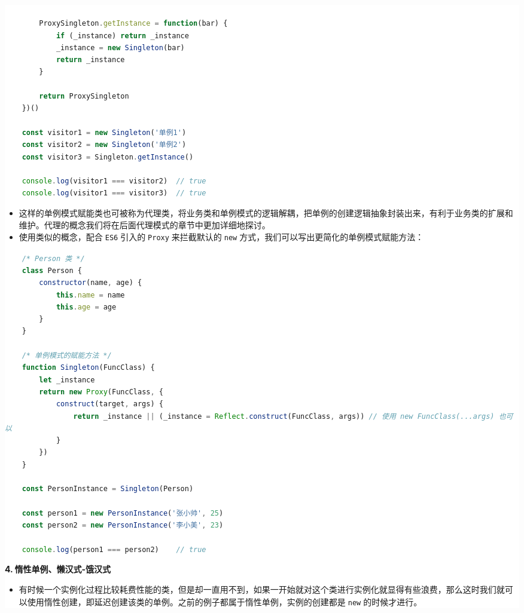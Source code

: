 ```js
        
        ProxySingleton.getInstance = function(bar) {
            if (_instance) return _instance
            _instance = new Singleton(bar)
            return _instance
        }
        
        return ProxySingleton
    })()
    
    const visitor1 = new Singleton('单例1')
    const visitor2 = new Singleton('单例2')
    const visitor3 = Singleton.getInstance()
    
    console.log(visitor1 === visitor2)	// true
    console.log(visitor1 === visitor3)	// true
```

  * 这样的单例模式赋能类也可被称为代理类，将业务类和单例模式的逻辑解耦，把单例的创建逻辑抽象封装出来，有利于业务类的扩展和维护。代理的概念我们将在后面代理模式的章节中更加详细地探讨。
  * 使用类似的概念，配合 `ES6` 引入的 `Proxy` 来拦截默认的 `new` 方式，我们可以写出更简化的单例模式赋能方法：
```js
    /* Person 类 */
    class Person {
        constructor(name, age) {
            this.name = name
            this.age = age
        }
    }
    
    /* 单例模式的赋能方法 */
    function Singleton(FuncClass) {
        let _instance
        return new Proxy(FuncClass, {
            construct(target, args) {
                return _instance || (_instance = Reflect.construct(FuncClass, args)) // 使用 new FuncClass(...args) 也可以
            }
        })
    }
    
    const PersonInstance = Singleton(Person)
    
    const person1 = new PersonInstance('张小帅', 25)
    const person2 = new PersonInstance('李小美', 23)
    
    console.log(person1 === person2)	// true
```

**4\. 惰性单例、懒汉式-饿汉式**

  * 有时候一个实例化过程比较耗费性能的类，但是却一直用不到，如果一开始就对这个类进行实例化就显得有些浪费，那么这时我们就可以使用惰性创建，即延迟创建该类的单例。之前的例子都属于惰性单例，实例的创建都是 `new` 的时候才进行。
